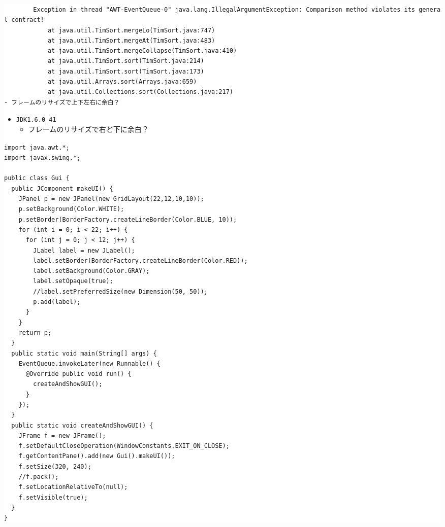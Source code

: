     		Exception in thread "AWT-EventQueue-0" java.lang.IllegalArgumentException: Comparison method violates its general contract!
    			at java.util.TimSort.mergeLo(TimSort.java:747)
    			at java.util.TimSort.mergeAt(TimSort.java:483)
    			at java.util.TimSort.mergeCollapse(TimSort.java:410)
    			at java.util.TimSort.sort(TimSort.java:214)
    			at java.util.TimSort.sort(TimSort.java:173)
    			at java.util.Arrays.sort(Arrays.java:659)
    			at java.util.Collections.sort(Collections.java:217)
    - フレームのリサイズで上下左右に余白？
- `JDK1.6.0_41`
    - フレームのリサイズで右と下に余白？



<pre class="prettyprint"><code>import java.awt.*;
import javax.swing.*;

public class Gui {
  public JComponent makeUI() {
    JPanel p = new JPanel(new GridLayout(22,12,10,10));
    p.setBackground(Color.WHITE);
    p.setBorder(BorderFactory.createLineBorder(Color.BLUE, 10));
    for (int i = 0; i &lt; 22; i++) {
      for (int j = 0; j &lt; 12; j++) {
        JLabel label = new JLabel();
        label.setBorder(BorderFactory.createLineBorder(Color.RED));
        label.setBackground(Color.GRAY);
        label.setOpaque(true);
        //label.setPreferredSize(new Dimension(50, 50));
        p.add(label);
      }
    }
    return p;
  }
  public static void main(String[] args) {
    EventQueue.invokeLater(new Runnable() {
      @Override public void run() {
        createAndShowGUI();
      }
    });
  }
  public static void createAndShowGUI() {
    JFrame f = new JFrame();
    f.setDefaultCloseOperation(WindowConstants.EXIT_ON_CLOSE);
    f.getContentPane().add(new Gui().makeUI());
    f.setSize(320, 240);
    //f.pack();
    f.setLocationRelativeTo(null);
    f.setVisible(true);
  }
}
</code></pre>
